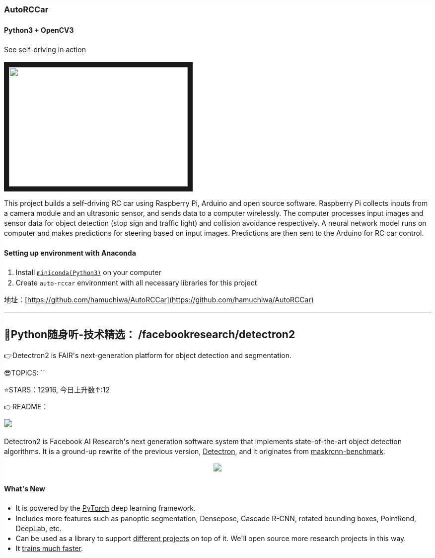 ### AutoRCCar
#### Python3 + OpenCV3

See self-driving in action  

<a href="http://www.youtube.com/watch?feature=player_embedded&v=BBwEF6WBUQs
" target="_blank"><img src="http://img.youtube.com/vi/BBwEF6WBUQs/0.jpg" width="360" height="240" border="10" /></a>

This project builds a self-driving RC car using Raspberry Pi, Arduino and open source software. Raspberry Pi collects inputs from a camera module and an ultrasonic sensor, and sends data to a computer wirelessly. The computer processes input images and sensor data for object detection (stop sign and traffic light) and collision avoidance respectively. A neural network model runs on computer and makes predictions for steering based on input images. Predictions are then sent to the Arduino for RC car control. 
  
#### Setting up environment with Anaconda
  1. Install [`miniconda(Python3)`](https://conda.io/miniconda.html) on your computer
  2. Create `auto-rccar` environment with all necessary libraries for this project  
     ```conda env create -f envi...

地址：[https://github.com/hamuchiwa/AutoRCCar](https://github.com/hamuchiwa/AutoRCCar)

---


## 🤩Python随身听-技术精选： /facebookresearch/detectron2
👉Detectron2 is FAIR's next-generation platform for object detection and segmentation.  

😎TOPICS: ``  

⭐️STARS：12916, 今日上升数↑:12  

👉README：

<img src=".github/Detectron2-Logo-Horz.svg" width="300" >

Detectron2 is Facebook AI Research's next generation software system
that implements state-of-the-art object detection algorithms.
It is a ground-up rewrite of the previous version,
[Detectron](https://github.com/facebookresearch/Detectron/),
and it originates from [maskrcnn-benchmark](https://github.com/facebookresearch/maskrcnn-benchmark/).

<div align="center">
  <img src="https://user-images.githubusercontent.com/1381301/66535560-d3422200-eace-11e9-9123-5535d469db19.png"/>
</div>

#### What's New
* It is powered by the [PyTorch](https://pytorch.org) deep learning framework.
* Includes more features such as panoptic segmentation, Densepose, Cascade R-CNN, rotated bounding boxes, PointRend,
  DeepLab, etc.
* Can be used as a library to support [different projects](projects/) on top of it.
  We'll open source more research projects in this way.
* It [trains much faster](https://detectron2.readthedocs.io/notes/benchmarks.html).
